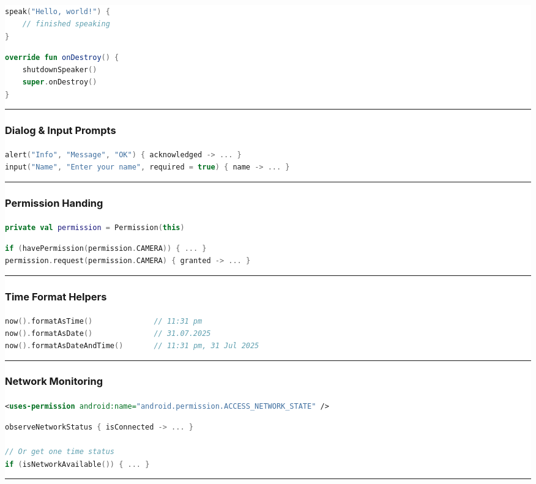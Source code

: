 ```kotlin
speak("Hello, world!") {
    // finished speaking
}
```

```kotlin
override fun onDestroy() {
    shutdownSpeaker()
    super.onDestroy()
}
```

---

### Dialog & Input Prompts

```kotlin
alert("Info", "Message", "OK") { acknowledged -> ... }
input("Name", "Enter your name", required = true) { name -> ... }
```

---

### Permission Handing

```kotlin
private val permission = Permission(this)
```

```kotlin
if (havePermission(permission.CAMERA)) { ... }
permission.request(permission.CAMERA) { granted -> ... }
```

---

### Time Format Helpers

```kotlin
now().formatAsTime()              // 11:31 pm
now().formatAsDate()              // 31.07.2025
now().formatAsDateAndTime()       // 11:31 pm, 31 Jul 2025
```

---

### Network Monitoring

```xml
<uses-permission android:name="android.permission.ACCESS_NETWORK_STATE" />
```

```kotlin
observeNetworkStatus { isConnected -> ... }

// Or get one time status
if (isNetworkAvailable()) { ... }
```

---